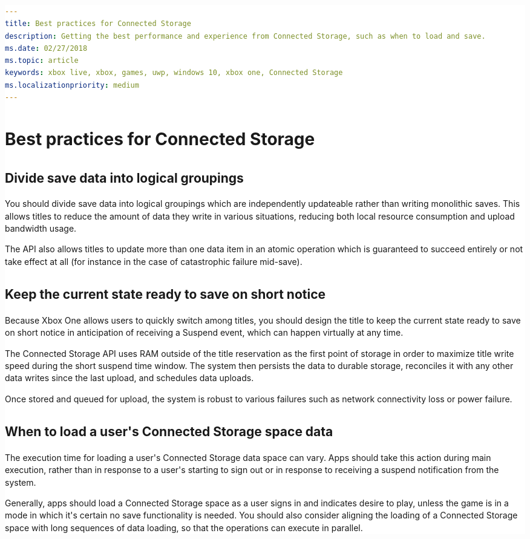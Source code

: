 ```yaml
---
title: Best practices for Connected Storage
description: Getting the best performance and experience from Connected Storage, such as when to load and save.
ms.date: 02/27/2018
ms.topic: article
keywords: xbox live, xbox, games, uwp, windows 10, xbox one, Connected Storage
ms.localizationpriority: medium
---
```


# Best practices for Connected Storage


## Divide save data into logical groupings

You should divide save data into logical groupings which are independently updateable rather than writing monolithic saves.
This allows titles to reduce the amount of data they write in various situations, reducing both local resource consumption and upload bandwidth usage.

The API also allows titles to update more than one data item in an atomic operation which is guaranteed to succeed entirely or not take effect at all (for instance in the case of catastrophic failure mid-save).


## Keep the current state ready to save on short notice

Because Xbox One allows users to quickly switch among titles, you should design the title to keep the current state ready to save on short notice in anticipation of receiving a Suspend event, which can happen virtually at any time.

The Connected Storage API uses RAM outside of the title reservation as the first point of storage in order to maximize title write speed during the short suspend time window.
The system then persists the data to durable storage, reconciles it with any other data writes since the last upload, and schedules data uploads.

Once stored and queued for upload, the system is robust to various failures such as network connectivity loss or power failure.


## When to load a user's Connected Storage space data

The execution time for loading a user's Connected Storage data space can vary.
Apps should take this action during main execution, rather than in response to a user's starting to sign out or in response to receiving a suspend notification from the system.

Generally, apps should load a Connected Storage space as a user signs in and indicates desire to play, unless the game is in a mode in which it's certain no save functionality is needed.
You should also consider aligning the loading of a Connected Storage space with long sequences of data loading, so that the operations can execute in parallel.
